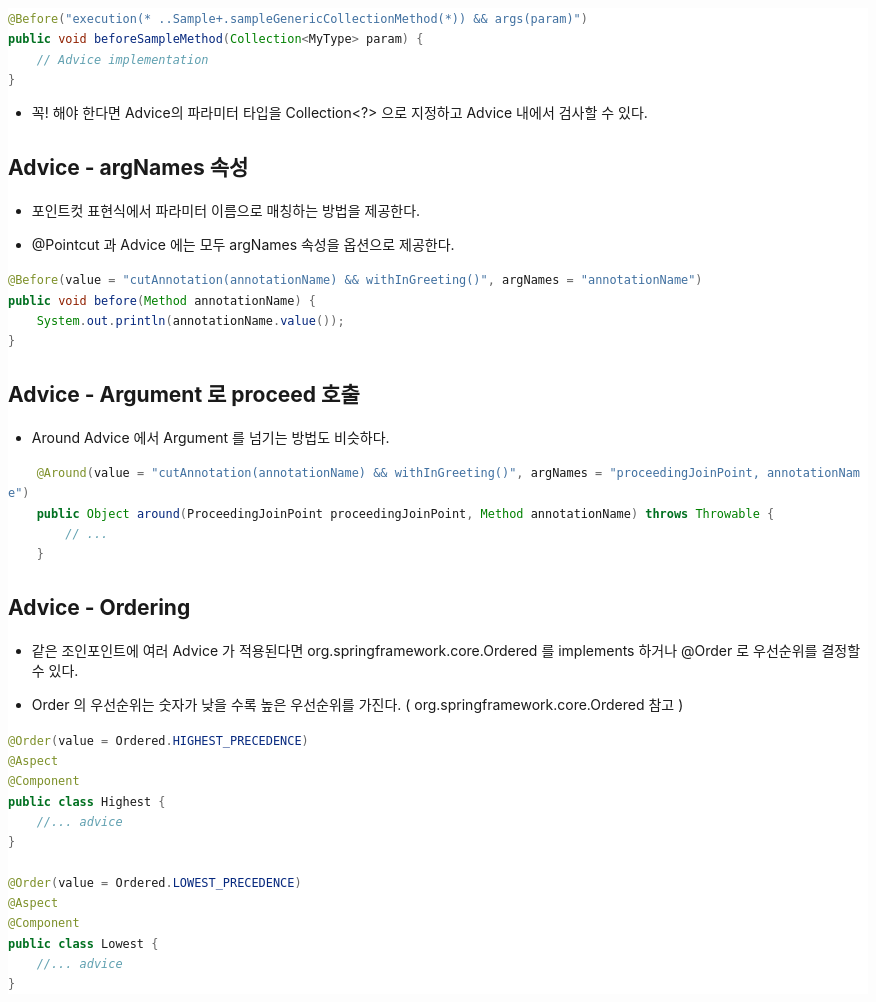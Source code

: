 ```java
@Before("execution(* ..Sample+.sampleGenericCollectionMethod(*)) && args(param)")
public void beforeSampleMethod(Collection<MyType> param) {
    // Advice implementation
}
```

-  꼭! 해야 한다면 Advice의 파라미터 타입을 Collection\<?\> 으로 지정하고 Advice 내에서 검사할 수 있다.

## Advice - argNames 속성

- 포인트컷 표현식에서 파라미터 이름으로 매칭하는 방법을 제공한다.
    
- @Pointcut 과 Advice 에는 모두 argNames 속성을 옵션으로 제공한다.
    
```java
@Before(value = "cutAnnotation(annotationName) && withInGreeting()", argNames = "annotationName")
public void before(Method annotationName) {
    System.out.println(annotationName.value());
}
```

## Advice - Argument 로 proceed 호출

- Around Advice 에서 Argument 를 넘기는 방법도 비슷하다.
    

```java
    @Around(value = "cutAnnotation(annotationName) && withInGreeting()", argNames = "proceedingJoinPoint, annotationName")
    public Object around(ProceedingJoinPoint proceedingJoinPoint, Method annotationName) throws Throwable {
        // ...
    }
```

## Advice - Ordering

- 같은 조인포인트에 여러 Advice 가 적용된다면 org.springframework.core.Ordered 를 implements 하거나 @Order 로 우선순위를 결정할 수 있다.
    
- Order 의 우선순위는 숫자가 낮을 수록 높은 우선순위를 가진다. ( org.springframework.core.Ordered 참고 )
    

```java
@Order(value = Ordered.HIGHEST_PRECEDENCE)
@Aspect
@Component
public class Highest {
    //... advice
}

@Order(value = Ordered.LOWEST_PRECEDENCE)
@Aspect
@Component
public class Lowest {
    //... advice
}
```
